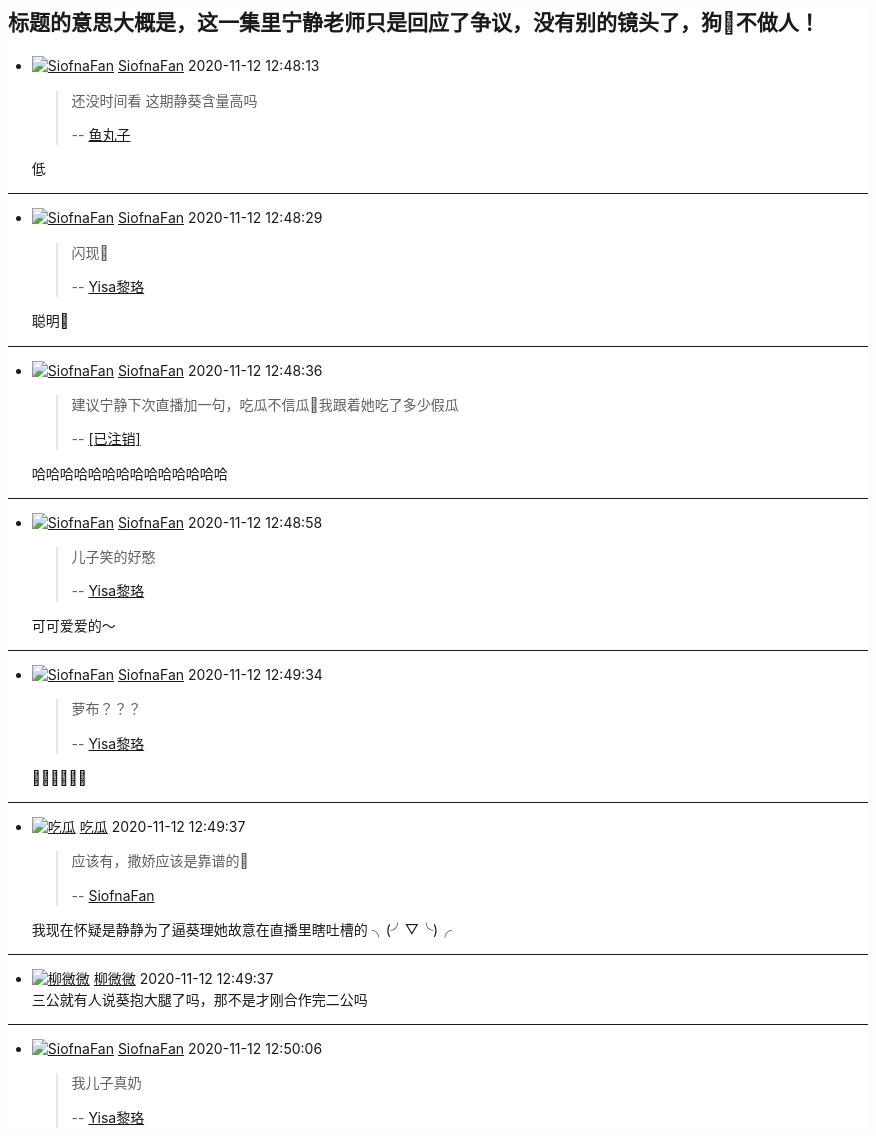   标题的意思大概是，这一集里宁静老师只是回应了争议，没有别的镜头了，狗🥭不做人！  
---
* [![SiofnaFan](../../image/icon/u180076918-2.jpg)](https://www.douban.com/people/180076918/)    [SiofnaFan](https://www.douban.com/people/180076918/)    2020-11-12 12:48:13  
  >还没时间看  这期静葵含量高吗  
  >
  >-- [鱼丸子](https://www.douban.com/people/43183830/)  
  
  低  
---
* [![SiofnaFan](../../image/icon/u180076918-2.jpg)](https://www.douban.com/people/180076918/)    [SiofnaFan](https://www.douban.com/people/180076918/)    2020-11-12 12:48:29  
  >闪现🐷  
  >
  >-- [Yisa黎珞](https://www.douban.com/people/217273308/)  
  
  聪明🤪  
---
* [![SiofnaFan](../../image/icon/u180076918-2.jpg)](https://www.douban.com/people/180076918/)    [SiofnaFan](https://www.douban.com/people/180076918/)    2020-11-12 12:48:36  
  >建议宁静下次直播加一句，吃瓜不信瓜🙂我跟着她吃了多少假瓜  
  >
  >-- [[已注销]](https://www.douban.com/people/219008874/)  
  
  哈哈哈哈哈哈哈哈哈哈哈哈哈哈  
---
* [![SiofnaFan](../../image/icon/u180076918-2.jpg)](https://www.douban.com/people/180076918/)    [SiofnaFan](https://www.douban.com/people/180076918/)    2020-11-12 12:48:58  
  >儿子笑的好憨  
  >
  >-- [Yisa黎珞](https://www.douban.com/people/217273308/)  
  
  可可爱爱的～  
---
* [![SiofnaFan](../../image/icon/u180076918-2.jpg)](https://www.douban.com/people/180076918/)    [SiofnaFan](https://www.douban.com/people/180076918/)    2020-11-12 12:49:34  
  >萝布？？？  
  >
  >-- [Yisa黎珞](https://www.douban.com/people/217273308/)  
  
  🤣🤣🤣🤣🤣🤣  
---
* [![吃瓜](../../image/icon/u219893584-2.jpg)](https://www.douban.com/people/219893584/)    [吃瓜](https://www.douban.com/people/219893584/)    2020-11-12 12:49:37  
  >应该有，撒娇应该是靠谱的🤭  
  >
  >-- [SiofnaFan](https://www.douban.com/people/180076918/)  
  
  我现在怀疑是静静为了逼葵理她故意在直播里瞎吐槽的 ╮(╯▽╰)╭  
---
* [![柳微微](../../image/icon/u149620484-5.jpg)](https://www.douban.com/people/149620484/)    [柳微微](https://www.douban.com/people/149620484/)    2020-11-12 12:49:37  
  三公就有人说葵抱大腿了吗，那不是才刚合作完二公吗  
---
* [![SiofnaFan](../../image/icon/u180076918-2.jpg)](https://www.douban.com/people/180076918/)    [SiofnaFan](https://www.douban.com/people/180076918/)    2020-11-12 12:50:06  
  >我儿子真奶  
  >
  >-- [Yisa黎珞](https://www.douban.com/people/217273308/)  
  